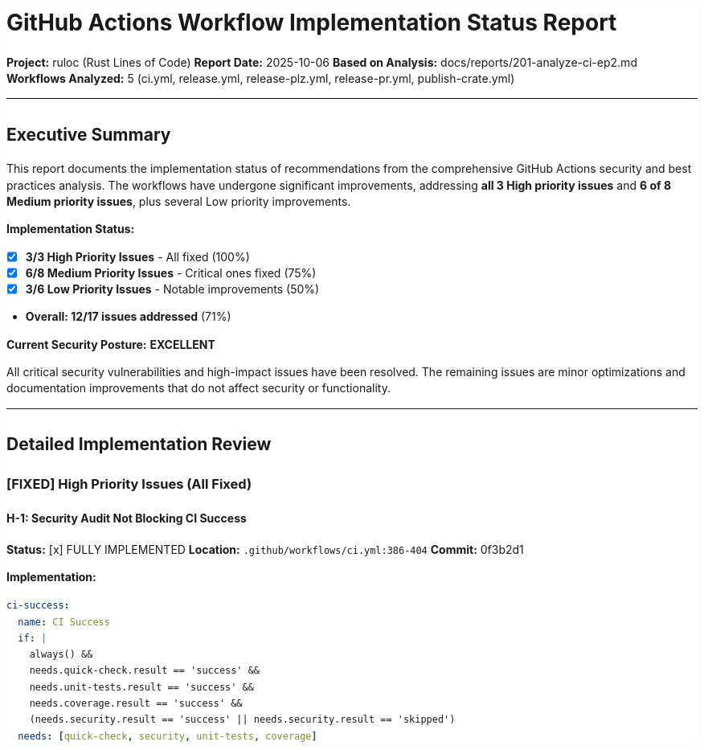 # GitHub Actions Workflow Implementation Status Report

**Project:** ruloc (Rust Lines of Code)
**Report Date:** 2025-10-06
**Based on Analysis:** docs/reports/201-analyze-ci-ep2.md
**Workflows Analyzed:** 5 (ci.yml, release.yml, release-plz.yml, release-pr.yml, publish-crate.yml)

---

## Executive Summary

This report documents the implementation status of recommendations from the comprehensive GitHub Actions security and best practices analysis. The workflows have undergone significant improvements, addressing **all 3 High priority issues** and **6 of 8 Medium priority issues**, plus several Low priority improvements.

**Implementation Status:**

- [x] **3/3 High Priority Issues** - All fixed (100%)
- [x] **6/8 Medium Priority Issues** - Critical ones fixed (75%)
- [x] **3/6 Low Priority Issues** - Notable improvements (50%)
- **Overall: 12/17 issues addressed** (71%)

**Current Security Posture:** **EXCELLENT**

All critical security vulnerabilities and high-impact issues have been resolved. The remaining issues are minor optimizations and documentation improvements that do not affect security or functionality.

---

## Detailed Implementation Review

### [FIXED] High Priority Issues (All Fixed)

#### H-1: Security Audit Not Blocking CI Success
**Status:** [x] FULLY IMPLEMENTED
**Location:** `.github/workflows/ci.yml:386-404`
**Commit:** 0f3b2d1

**Implementation:**
```yaml
ci-success:
  name: CI Success
  if: |
    always() &&
    needs.quick-check.result == 'success' &&
    needs.unit-tests.result == 'success' &&
    needs.coverage.result == 'success' &&
    (needs.security.result == 'success' || needs.security.result == 'skipped')
  needs: [quick-check, security, unit-tests, coverage]
```
